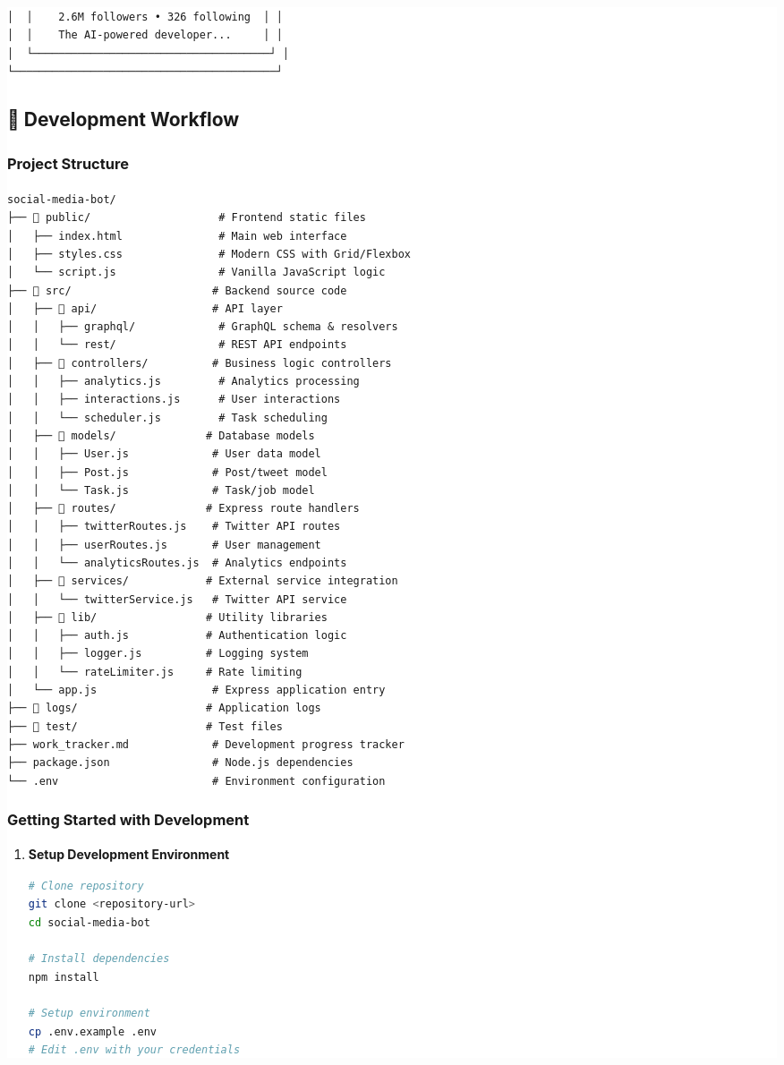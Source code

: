 ```
│  │    2.6M followers • 326 following  │ │
│  │    The AI-powered developer...     │ │
│  └─────────────────────────────────────┘ │
└─────────────────────────────────────────┘
```

## 🔧 Development Workflow

### Project Structure
```
social-media-bot/
├── 📁 public/                    # Frontend static files
│   ├── index.html               # Main web interface
│   ├── styles.css               # Modern CSS with Grid/Flexbox
│   └── script.js                # Vanilla JavaScript logic
├── 📁 src/                      # Backend source code
│   ├── 📁 api/                  # API layer
│   │   ├── graphql/             # GraphQL schema & resolvers
│   │   └── rest/                # REST API endpoints
│   ├── 📁 controllers/          # Business logic controllers
│   │   ├── analytics.js         # Analytics processing
│   │   ├── interactions.js      # User interactions
│   │   └── scheduler.js         # Task scheduling
│   ├── 📁 models/              # Database models
│   │   ├── User.js             # User data model
│   │   ├── Post.js             # Post/tweet model
│   │   └── Task.js             # Task/job model
│   ├── 📁 routes/              # Express route handlers
│   │   ├── twitterRoutes.js    # Twitter API routes
│   │   ├── userRoutes.js       # User management
│   │   └── analyticsRoutes.js  # Analytics endpoints
│   ├── 📁 services/            # External service integration
│   │   └── twitterService.js   # Twitter API service
│   ├── 📁 lib/                 # Utility libraries
│   │   ├── auth.js            # Authentication logic
│   │   ├── logger.js          # Logging system
│   │   └── rateLimiter.js     # Rate limiting
│   └── app.js                  # Express application entry
├── 📁 logs/                    # Application logs
├── 📁 test/                    # Test files
├── work_tracker.md             # Development progress tracker
├── package.json                # Node.js dependencies
└── .env                        # Environment configuration
```

### Getting Started with Development

1. **Setup Development Environment**
   ```bash
   # Clone repository
   git clone <repository-url>
   cd social-media-bot
   
   # Install dependencies
   npm install
   
   # Setup environment
   cp .env.example .env
   # Edit .env with your credentials
   ```
